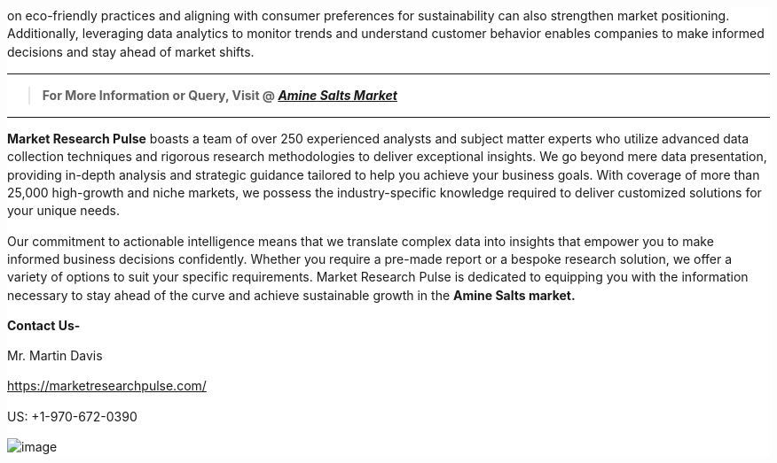 on eco-friendly practices and aligning with consumer preferences for sustainability can also strengthen market positioning. Additionally, leveraging data analytics to monitor trends and understand customer behavior enables companies to make informed decisions and stay ahead of market shifts.</p><hr /><blockquote><p><strong>For More Information or Query, Visit @&nbsp;<em><a href="https://marketresearchpulse.com/report/52400/amine-salts-market?utm_source=Linkedin&utm_medium=022">Amine Salts Market</a></em></strong></p></blockquote><hr /><p><strong>Market Research Pulse</strong> boasts a team of over 250 experienced analysts and subject matter experts who utilize advanced data collection techniques and rigorous research methodologies to deliver exceptional insights. We go beyond mere data presentation, providing in-depth analysis and strategic guidance tailored to help you achieve your business goals. With coverage of more than 25,000 high-growth and niche markets, we possess the industry-specific knowledge required to deliver customized solutions for your unique needs.</p><p>Our commitment to actionable intelligence means that we translate complex data into insights that empower you to make informed business decisions confidently. Whether you require a pre-made report or a bespoke research solution, we offer a variety of options to suit your specific requirements. Market Research Pulse is dedicated to equipping you with the information necessary to stay ahead of the curve and achieve sustainable growth in the <strong>Amine Salts market.</strong></p><p><strong>Contact Us-</strong></p><p>Mr. Martin Davis</p><p>https://marketresearchpulse.com/</p><p>US: +1-970-672-0390</p>
![image](https://github.com/user-attachments/assets/67ad1f38-79cf-4ad3-8765-ecf0797cc7b3)
